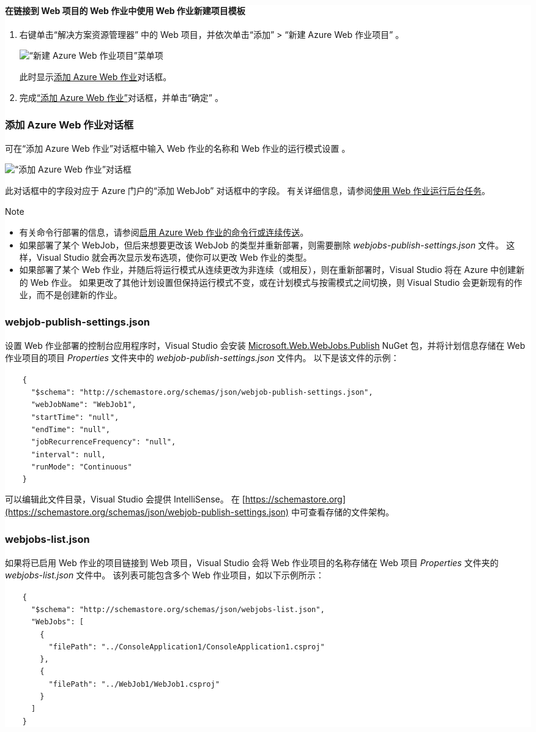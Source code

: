#### <a id="createlink"></a> 在链接到 Web 项目的 Web 作业中使用 Web 作业新建项目模板
1. 右键单击“解决方案资源管理器”  中的 Web 项目，并依次单击“添加”   > “新建 Azure Web 作业项目”  。
   
    ![“新建 Azure Web 作业项目”菜单项](./media/webjobs-dotnet-deploy-vs/nawj.png)
   
    此时显示[添加 Azure Web 作业](#configure)对话框。
2. 完成[“添加 Azure Web 作业”](#configure)对话框，并单击“确定”  。

### <a id="configure"></a>添加 Azure Web 作业对话框
可在“添加 Azure Web 作业”对话框中输入 Web 作业的名称和 Web 作业的运行模式设置  。 

![“添加 Azure Web 作业”对话框](./media/webjobs-dotnet-deploy-vs/aaw2.png)

此对话框中的字段对应于 Azure 门户的“添加 WebJob”  对话框中的字段。 有关详细信息，请参阅[使用 Web 作业运行后台任务](webjobs-create.md)。

> [!NOTE]
> * 有关命令行部署的信息，请参阅[启用 Azure Web 作业的命令行或连续传送](https://azure.microsoft.com/blog/2014/08/18/enabling-command-line-or-continuous-delivery-of-azure-webjobs/)。
> * 如果部署了某个 WebJob，但后来想要更改该 WebJob 的类型并重新部署，则需要删除 *webjobs-publish-settings.json* 文件。 这样，Visual Studio 就会再次显示发布选项，使你可以更改 Web 作业的类型。
> * 如果部署了某个 Web 作业，并随后将运行模式从连续更改为非连续（或相反），则在重新部署时，Visual Studio 将在 Azure 中创建新的 Web 作业。 如果更改了其他计划设置但保持运行模式不变，或在计划模式与按需模式之间切换，则 Visual Studio 会更新现有的作业，而不是创建新的作业。
> 
> 

### <a id="publishsettings"></a>webjob-publish-settings.json
设置 Web 作业部署的控制台应用程序时，Visual Studio 会安装 [Microsoft.Web.WebJobs.Publish](https://www.nuget.org/packages/Microsoft.Web.WebJobs.Publish/) NuGet 包，并将计划信息存储在 Web 作业项目的项目 *Properties* 文件夹中的 *webjob-publish-settings.json* 文件内。 以下是该文件的示例：

        {
          "$schema": "http://schemastore.org/schemas/json/webjob-publish-settings.json",
          "webJobName": "WebJob1",
          "startTime": "null",
          "endTime": "null",
          "jobRecurrenceFrequency": "null",
          "interval": null,
          "runMode": "Continuous"
        }

可以编辑此文件目录，Visual Studio 会提供 IntelliSense。 在 [https://schemastore.org](https://schemastore.org/schemas/json/webjob-publish-settings.json) 中可查看存储的文件架构。  

### <a id="webjobslist"></a>webjobs-list.json
如果将已启用 Web 作业的项目链接到 Web 项目，Visual Studio 会将 Web 作业项目的名称存储在 Web 项目 *Properties* 文件夹的 *webjobs-list.json* 文件中。 该列表可能包含多个 Web 作业项目，如以下示例所示：

        {
          "$schema": "http://schemastore.org/schemas/json/webjobs-list.json",
          "WebJobs": [
            {
              "filePath": "../ConsoleApplication1/ConsoleApplication1.csproj"
            },
            {
              "filePath": "../WebJob1/WebJob1.csproj"
            }
          ]
        }
